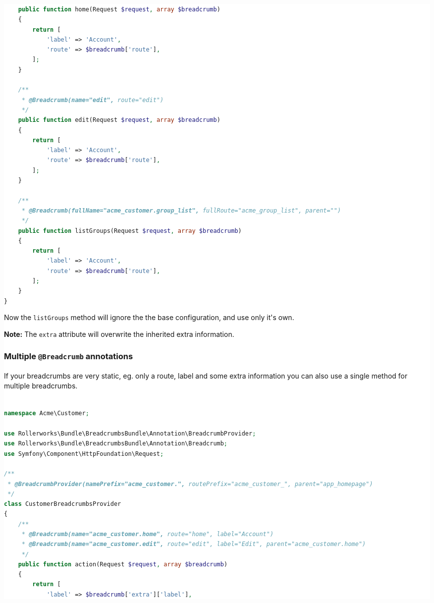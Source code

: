 ```php
    public function home(Request $request, array $breadcrumb)
    {
        return [
            'label' => 'Account',
            'route' => $breadcrumb['route'],
        ];
    }

    /**
     * @Breadcrumb(name="edit", route="edit")
     */
    public function edit(Request $request, array $breadcrumb)
    {
        return [
            'label' => 'Account',
            'route' => $breadcrumb['route'],
        ];
    }

    /**
     * @Breadcrumb(fullName="acme_customer.group_list", fullRoute="acme_group_list", parent="")
     */
    public function listGroups(Request $request, array $breadcrumb)
    {
        return [
            'label' => 'Account',
            'route' => $breadcrumb['route'],
        ];
    }
}
```

Now the `listGroups` method will ignore the the base configuration,
and use only it's own.

**Note:** The `extra` attribute will overwrite the inherited extra information.

### Multiple `@Breadcrumb` annotations

If your breadcrumbs are very static, eg. only a route, label and some extra information
you can also use a single method for multiple breadcrumbs.

```php

namespace Acme\Customer;

use Rollerworks\Bundle\BreadcrumbsBundle\Annotation\BreadcrumbProvider;
use Rollerworks\Bundle\BreadcrumbsBundle\Annotation\Breadcrumb;
use Symfony\Component\HttpFoundation\Request;

/**
 * @BreadcrumbProvider(namePrefix="acme_customer.", routePrefix="acme_customer_", parent="app_homepage")
 */
class CustomerBreadcrumbsProvider
{
    /**
     * @Breadcrumb(name="acme_customer.home", route="home", label="Account")
     * @Breadcrumb(name="acme_customer.edit", route="edit", label="Edit", parent="acme_customer.home")
     */
    public function action(Request $request, array $breadcrumb)
    {
        return [
            'label' => $breadcrumb['extra']['label'],
```

[Composer]: https://getcomposer.org/